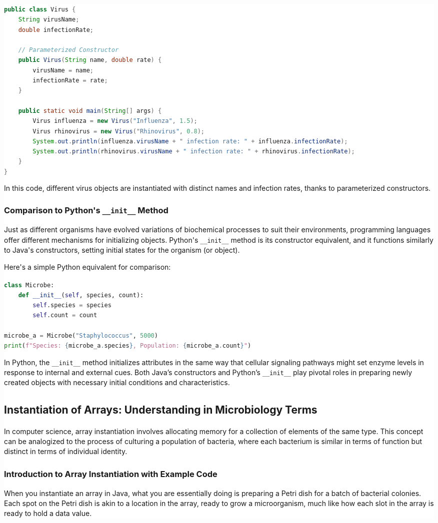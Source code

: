 ```java
public class Virus {
    String virusName;
    double infectionRate;

    // Parameterized Constructor
    public Virus(String name, double rate) {
        virusName = name;
        infectionRate = rate;
    }

    public static void main(String[] args) {
        Virus influenza = new Virus("Influenza", 1.5);
        Virus rhinovirus = new Virus("Rhinovirus", 0.8);
        System.out.println(influenza.virusName + " infection rate: " + influenza.infectionRate);
        System.out.println(rhinovirus.virusName + " infection rate: " + rhinovirus.infectionRate);
    }
}
```

In this code, different virus objects are instantiated with distinct names and infection rates, thanks to parameterized constructors.

### Comparison to Python's `__init__` Method

Just as different organisms have evolved variations of biochemical processes to suit their environments, programming languages offer different mechanisms for initializing objects. Python's `__init__` method is its constructor equivalent, and it functions similarly to Java's constructors, setting initial states for the organism (or object).

Here's a simple Python equivalent for comparison:

```python
class Microbe:
    def __init__(self, species, count):
        self.species = species
        self.count = count

microbe_a = Microbe("Staphylococcus", 5000)
print(f"Species: {microbe_a.species}, Population: {microbe_a.count}")
```

In Python, the `__init__` method initializes attributes in the same way that cellular signaling pathways might set enzyme levels in response to internal and external cues. Both Java’s constructors and Python’s `__init__` play pivotal roles in preparing newly created objects with necessary initial conditions and characteristics.

## Instantiation of Arrays: Understanding in Microbiology Terms
In computer science, array instantiation involves allocating memory for a collection of elements of the same type. This concept can be analogized to the process of culturing a population of bacteria, where each bacterium is similar in terms of function but distinct in terms of individual identity.

### Introduction to Array Instantiation with Example Code
When you instantiate an array in Java, what you are essentially doing is preparing a Petri dish for a batch of bacterial colonies. Each spot on the Petri dish is akin to a location in the array, ready to grow a microorganism, much like how each slot in the array is ready to hold a data value.
